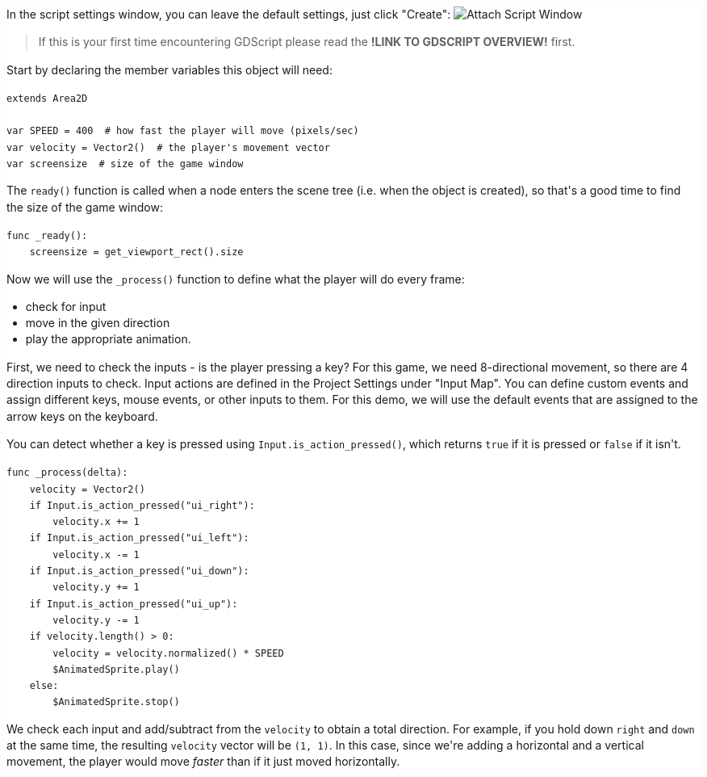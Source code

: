 In the script settings window, you can leave the default settings, just click "Create":
![Attach Script Window](img/attach_node_window.png)

>   If this is your first time encountering GDScript please read the **!LINK TO GDSCRIPT OVERVIEW!** first.

Start by declaring the member variables this object will need:

```
extends Area2D

var SPEED = 400  # how fast the player will move (pixels/sec)
var velocity = Vector2()  # the player's movement vector
var screensize  # size of the game window
```
The `ready()` function is called when a node enters the scene tree (i.e. when the object is created), so that's a good time to find the size of the game window:

```
func _ready():
    screensize = get_viewport_rect().size
```

Now we will use the `_process()` function to define what the player will do every frame: 
-   check for input
-   move in the given direction
-   play the appropriate animation.

First, we need to check the inputs - is the player pressing a key? For this game, we need 8-directional movement, so there are 4 direction inputs to check.  Input actions are defined in the Project Settings under "Input Map". You can define custom events and assign different keys, mouse events, or other inputs to them.  For this demo, we will use the default events that are assigned to the arrow keys on the keyboard.

You can detect whether a key is pressed using `Input.is_action_pressed()`, which returns `true` if it is pressed or `false` if it isn't.

```
func _process(delta):
	velocity = Vector2()
	if Input.is_action_pressed("ui_right"):
		velocity.x += 1
	if Input.is_action_pressed("ui_left"):
		velocity.x -= 1
	if Input.is_action_pressed("ui_down"):
		velocity.y += 1
	if Input.is_action_pressed("ui_up"):
		velocity.y -= 1
	if velocity.length() > 0:
		velocity = velocity.normalized() * SPEED
        $AnimatedSprite.play()
	else:
		$AnimatedSprite.stop()
```
We check each input and add/subtract from the `velocity` to obtain a total direction. For example, if you hold down `right` and `down` at the same time, the resulting `velocity` vector will be `(1, 1)`. In this case, since we're adding a horizontal and a vertical movement, the player would move _faster_ than if it just moved horizontally.
